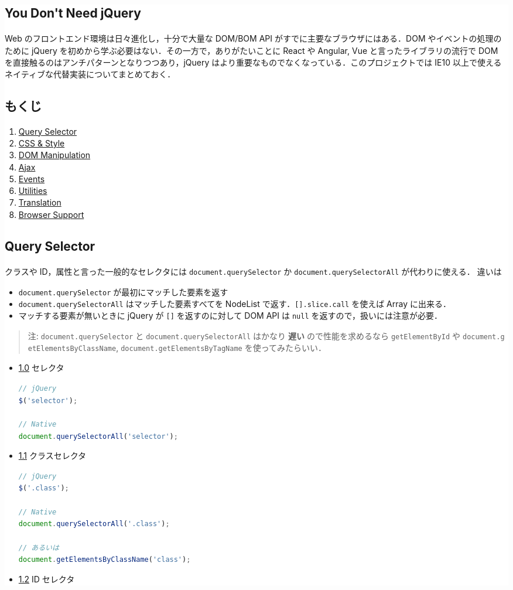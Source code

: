 ## You Don't Need jQuery

Web のフロントエンド環境は日々進化し，十分で大量な DOM/BOM API がすでに主要なブラウザにはある．DOM やイベントの処理のために jQuery を初めから学ぶ必要はない．その一方で，ありがたいことに React や Angular, Vue と言ったライブラリの流行で DOM を直接触るのはアンチパターンとなりつつあり，jQuery はより重要なものでなくなっている．このプロジェクトでは IE10 以上で使えるネイティブな代替実装についてまとめておく．

## もくじ

1. [Query Selector](#query-selector)
1. [CSS & Style](#css-style)
1. [DOM Manipulation](#dom-manipulation)
1. [Ajax](#ajax)
1. [Events](#events)
1. [Utilities](#utilities)
1. [Translation](#translation)
1. [Browser Support](#browser-support)

## Query Selector

クラスや ID，属性と言った一般的なセレクタには `document.querySelector` か `document.querySelectorAll` が代わりに使える．
違いは
* `document.querySelector` が最初にマッチした要素を返す
* `document.querySelectorAll` はマッチした要素すべてを NodeList で返す．`[].slice.call` を使えば Array に出来る．
* マッチする要素が無いときに jQuery が `[]` を返すのに対して DOM API は `null` を返すので，扱いには注意が必要．

> 注: `document.querySelector` と `document.querySelectorAll` はかなり **遅い** ので性能を求めるなら `getElementById` や `document.getElementsByClassName`, `document.getElementsByTagName` を使ってみたらいい．

- [1.0](#1.0) <a name='1.0'></a> セレクタ

  ```js
  // jQuery
  $('selector');

  // Native
  document.querySelectorAll('selector');
  ```

- [1.1](#1.1) <a name='1.1'></a> クラスセレクタ

  ```js
  // jQuery
  $('.class');

  // Native
  document.querySelectorAll('.class');
  
  // あるいは
  document.getElementsByClassName('class');

  ```

- [1.2](#1.2) <a name='1.2'></a> ID セレクタ
